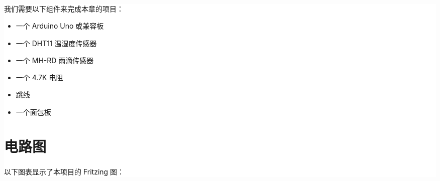 我们需要以下组件来完成本章的项目：

+   一个 Arduino Uno 或兼容板

+   一个 DHT11 温湿度传感器

+   一个 MH-RD 雨滴传感器

+   一个 4.7K 电阻

+   跳线

+   一个面包板

# 电路图

以下图表显示了本项目的 Fritzing 图：
